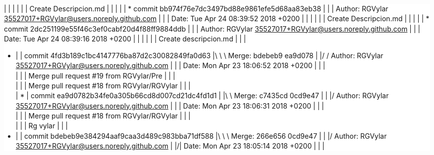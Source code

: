 | | | 
| | |     Create Descripcion.md
| | | 
| | * commit bb974f76e7dc3497bd88e9861efe5d68aa83eb38
| | | Author: RGVylar <35527017+RGVylar@users.noreply.github.com>
| | | Date:   Tue Apr 24 08:39:52 2018 +0200
| | | 
| | |     Create Descripcion.md
| | | 
| | * commit 2dc251199e55f46c3ef0cabf20d4f88ff9884ddb
| | | Author: RGVylar <35527017+RGVylar@users.noreply.github.com>
| | | Date:   Tue Apr 24 08:39:16 2018 +0200
| | | 
| | |     Create descripcion.md
| | |   
* | |   commit 4fd3b189c1bc4147776ba87d2c30082849fa0d63
|\ \ \  Merge: bdebeb9 ea9d078
| |/ /  Author: RGVylar <35527017+RGVylar@users.noreply.github.com>
| | |   Date:   Mon Apr 23 18:06:52 2018 +0200
| | |   
| | |       Merge pull request #19 from RGVylar/Pre
| | |       
| | |       Merge pull request #18 from RGVylar/RGVylar
| | |   
| * |   commit ea9d0782b34fe0a305b66cd8d007cd21dc4fd1d1
| |\ \  Merge: c7435cd 0cd9e47
| | |/  Author: RGVylar <35527017+RGVylar@users.noreply.github.com>
| | |   Date:   Mon Apr 23 18:06:31 2018 +0200
| | |   
| | |       Merge pull request #18 from RGVylar/RGVylar
| | |       
| | |       Rg vylar
| | |   
* | |   commit bdebeb9e384294aaf9caa3d489c983bba71df588
|\ \ \  Merge: 266e656 0cd9e47
| | |/  Author: RGVylar <35527017+RGVylar@users.noreply.github.com>
| |/|   Date:   Mon Apr 23 18:05:14 2018 +0200
| | |   